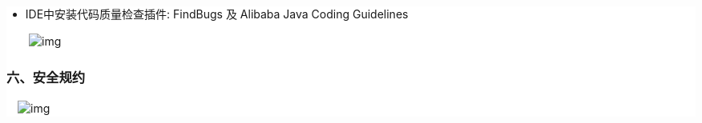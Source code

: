 

- IDE中安装代码质量检查插件: FindBugs 及 Alibaba Java Coding Guidelines

　　![img](https://img2018.cnblogs.com/blog/1244163/201906/1244163-20190605143735926-123266219.png)

### 六、安全规约

 　![img](https://img2018.cnblogs.com/blog/1244163/201906/1244163-20190605143813370-1969215247.png)
